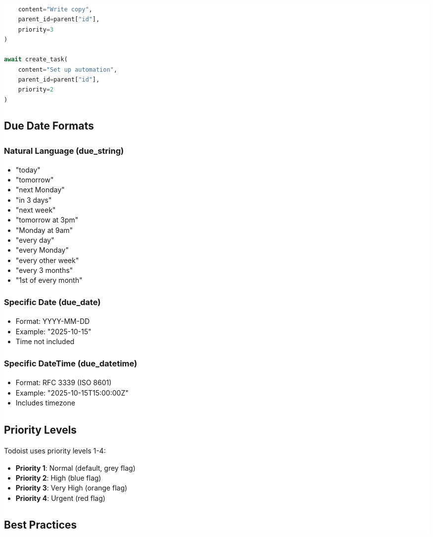 ```python
    content="Write copy",
    parent_id=parent["id"],
    priority=3
)

await create_task(
    content="Set up automation",
    parent_id=parent["id"],
    priority=2
)
```

## Due Date Formats

### Natural Language (due_string)
- "today"
- "tomorrow"
- "next Monday"
- "in 3 days"
- "next week"
- "tomorrow at 3pm"
- "Monday at 9am"
- "every day"
- "every Monday"
- "every other week"
- "every 3 months"
- "1st of every month"

### Specific Date (due_date)
- Format: YYYY-MM-DD
- Example: "2025-10-15"
- Time not included

### Specific DateTime (due_datetime)
- Format: RFC 3339 (ISO 8601)
- Example: "2025-10-15T15:00:00Z"
- Includes timezone

## Priority Levels

Todoist uses priority levels 1-4:

- **Priority 1**: Normal (default, grey flag)
- **Priority 2**: High (blue flag)
- **Priority 3**: Very High (orange flag)
- **Priority 4**: Urgent (red flag)

## Best Practices
